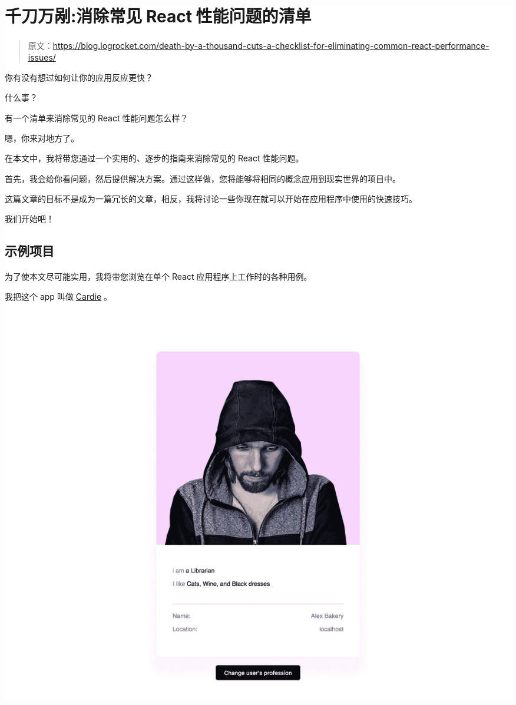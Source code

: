 # 千刀万剐:消除常见 React 性能问题的清单

> 原文：<https://blog.logrocket.com/death-by-a-thousand-cuts-a-checklist-for-eliminating-common-react-performance-issues/>

你有没有想过如何让你的应用反应更快？

什么事？

有一个清单来消除常见的 React 性能问题怎么样？

嗯，你来对地方了。

在本文中，我将带您通过一个实用的、逐步的指南来消除常见的 React 性能问题。

首先，我会给你看问题，然后提供解决方案。通过这样做，您将能够将相同的概念应用到现实世界的项目中。

这篇文章的目标不是成为一篇冗长的文章，相反，我将讨论一些你现在就可以开始在应用程序中使用的快速技巧。

我们开始吧！

## 示例项目

为了使本文尽可能实用，我将带您浏览在单个 React 应用程序上工作时的各种用例。

我把这个 app 叫做 [Cardie](https://github.com/ohansemmanuel/Cardie-performace) 。

![](img/4eb2aaf73b89029a814b492dfbf9cb08.png)
